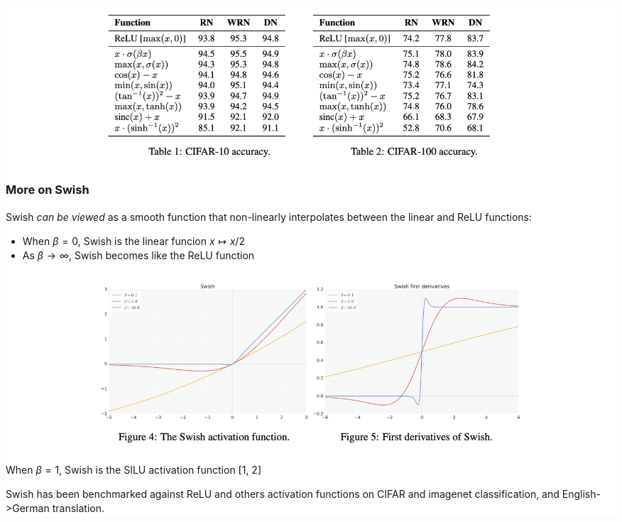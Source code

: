 <p align="center">
  <img src="./images/top_activations_cifar_results.png" width="70%"/>
</p>

### More on Swish

Swish *can be viewed* as a smooth function that non-linearly interpolates between the linear and ReLU functions:
* When $\beta = 0$, Swish is the linear funcion $x \mapsto x/2$
* As $\beta \rightarrow \infty$, Swish becomes like the ReLU function

<p align="center">
  <img src="./images/swish_activation_plot.png" width="70%"/>
</p>

When $\beta=1$, Swish is the SILU activation function [1, 2]

Swish has been benchmarked against ReLU and others activation functions on CIFAR and imagenet classification, and English->German translation.
